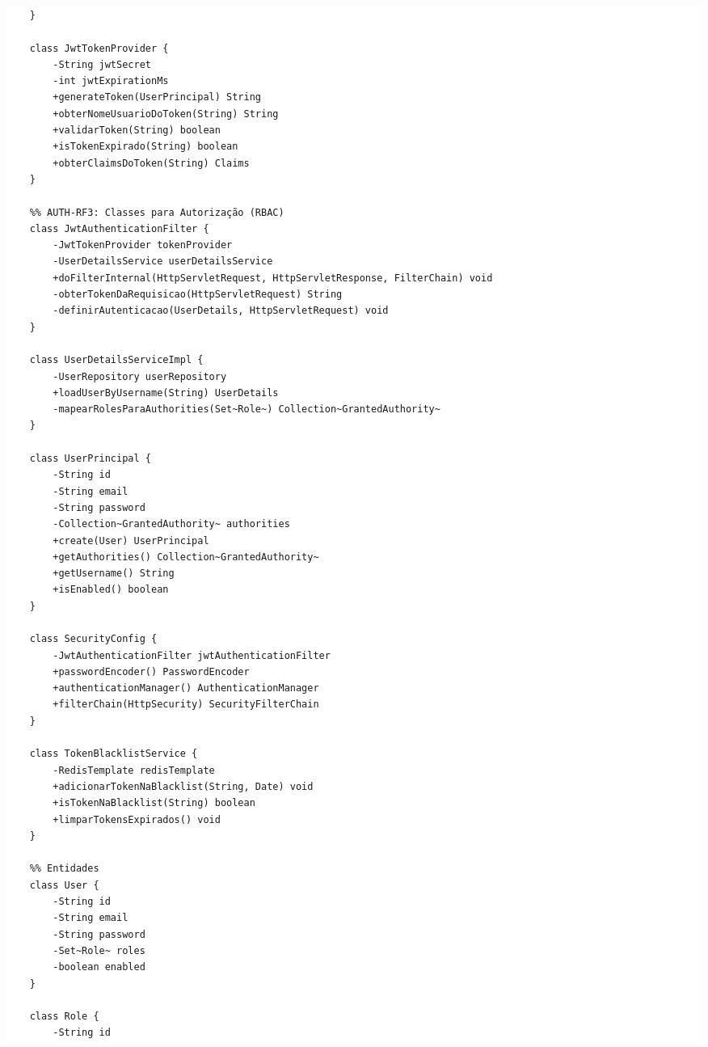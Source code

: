 ```mermaid
    }

    class JwtTokenProvider {
        -String jwtSecret
        -int jwtExpirationMs
        +generateToken(UserPrincipal) String
        +obterNomeUsuarioDoToken(String) String
        +validarToken(String) boolean
        +isTokenExpirado(String) boolean
        +obterClaimsDoToken(String) Claims
    }

    %% AUTH-RF3: Classes para Autorização (RBAC)
    class JwtAuthenticationFilter {
        -JwtTokenProvider tokenProvider
        -UserDetailsService userDetailsService
        +doFilterInternal(HttpServletRequest, HttpServletResponse, FilterChain) void
        -obterTokenDaRequisicao(HttpServletRequest) String
        -definirAutenticacao(UserDetails, HttpServletRequest) void
    }

    class UserDetailsServiceImpl {
        -UserRepository userRepository
        +loadUserByUsername(String) UserDetails
        -mapearRolesParaAuthorities(Set~Role~) Collection~GrantedAuthority~
    }

    class UserPrincipal {
        -String id
        -String email
        -String password
        -Collection~GrantedAuthority~ authorities
        +create(User) UserPrincipal
        +getAuthorities() Collection~GrantedAuthority~
        +getUsername() String
        +isEnabled() boolean
    }

    class SecurityConfig {
        -JwtAuthenticationFilter jwtAuthenticationFilter
        +passwordEncoder() PasswordEncoder
        +authenticationManager() AuthenticationManager
        +filterChain(HttpSecurity) SecurityFilterChain
    }

    class TokenBlacklistService {
        -RedisTemplate redisTemplate
        +adicionarTokenNaBlacklist(String, Date) void
        +isTokenNaBlacklist(String) boolean
        +limparTokensExpirados() void
    }

    %% Entidades
    class User {
        -String id
        -String email
        -String password
        -Set~Role~ roles
        -boolean enabled
    }

    class Role {
        -String id
```